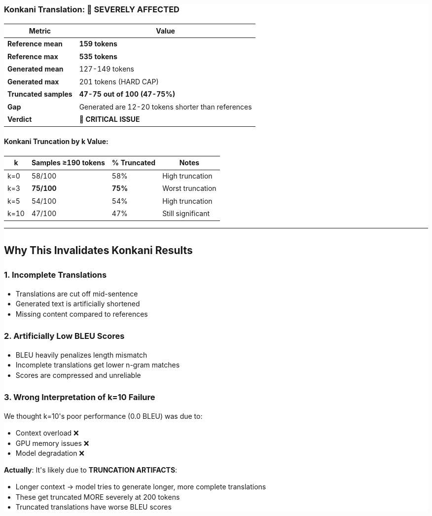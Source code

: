 ### Konkani Translation: 🔴 SEVERELY AFFECTED

| Metric | Value |
|--------|-------|
| **Reference mean** | **159 tokens** |
| **Reference max** | **535 tokens** |
| **Generated mean** | 127-149 tokens |
| **Generated max** | 201 tokens (HARD CAP) |
| **Truncated samples** | **47-75 out of 100 (47-75%)** |
| **Gap** | Generated are 12-20 tokens shorter than references |
| **Verdict** | 🔴 **CRITICAL ISSUE** |

#### Konkani Truncation by k Value:

| k | Samples ≥190 tokens | % Truncated | Notes |
|---|---------------------|-------------|-------|
| k=0 | 58/100 | 58% | High truncation |
| k=3 | **75/100** | **75%** | Worst truncation |
| k=5 | 54/100 | 54% | High truncation |
| k=10 | 47/100 | 47% | Still significant |

---

## Why This Invalidates Konkani Results

### 1. **Incomplete Translations**
- Translations are cut off mid-sentence
- Generated text is artificially shortened
- Missing content compared to references

### 2. **Artificially Low BLEU Scores**
- BLEU heavily penalizes length mismatch
- Incomplete translations get lower n-gram matches
- Scores are compressed and unreliable

### 3. **Wrong Interpretation of k=10 Failure**
We thought k=10's poor performance (0.0 BLEU) was due to:
- Context overload ❌
- GPU memory issues ❌
- Model degradation ❌

**Actually**: It's likely due to **TRUNCATION ARTIFACTS**:
- Longer context → model tries to generate longer, more complete translations
- These get truncated MORE severely at 200 tokens
- Truncated translations have worse BLEU scores
